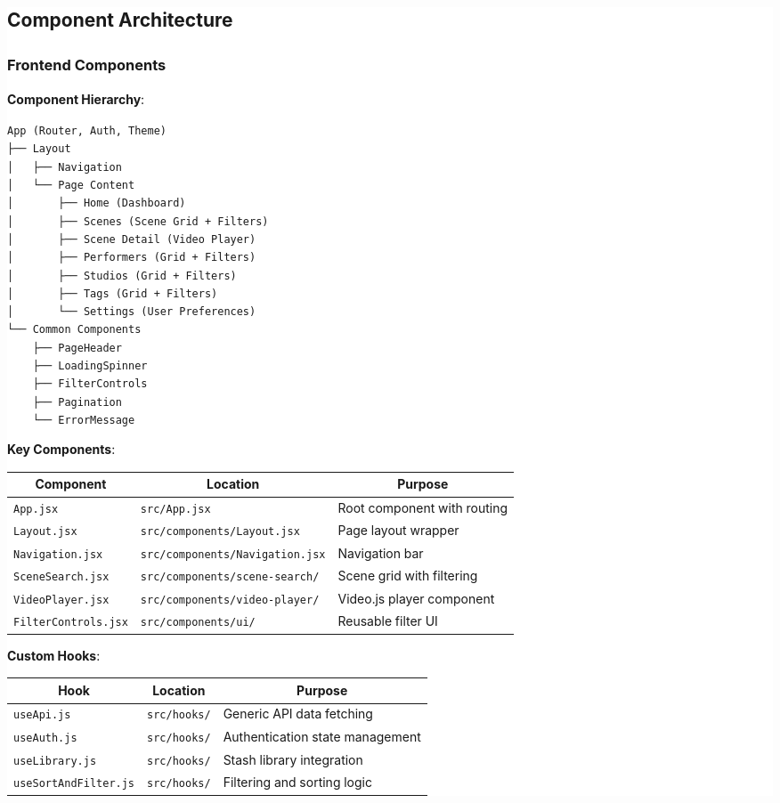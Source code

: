## Component Architecture

### Frontend Components

**Component Hierarchy**:

```
App (Router, Auth, Theme)
├── Layout
│   ├── Navigation
│   └── Page Content
│       ├── Home (Dashboard)
│       ├── Scenes (Scene Grid + Filters)
│       ├── Scene Detail (Video Player)
│       ├── Performers (Grid + Filters)
│       ├── Studios (Grid + Filters)
│       ├── Tags (Grid + Filters)
│       └── Settings (User Preferences)
└── Common Components
    ├── PageHeader
    ├── LoadingSpinner
    ├── FilterControls
    ├── Pagination
    └── ErrorMessage
```

**Key Components**:

| Component | Location | Purpose |
|-----------|----------|---------|
| `App.jsx` | `src/App.jsx` | Root component with routing |
| `Layout.jsx` | `src/components/Layout.jsx` | Page layout wrapper |
| `Navigation.jsx` | `src/components/Navigation.jsx` | Navigation bar |
| `SceneSearch.jsx` | `src/components/scene-search/` | Scene grid with filtering |
| `VideoPlayer.jsx` | `src/components/video-player/` | Video.js player component |
| `FilterControls.jsx` | `src/components/ui/` | Reusable filter UI |

**Custom Hooks**:

| Hook | Location | Purpose |
|------|----------|---------|
| `useApi.js` | `src/hooks/` | Generic API data fetching |
| `useAuth.js` | `src/hooks/` | Authentication state management |
| `useLibrary.js` | `src/hooks/` | Stash library integration |
| `useSortAndFilter.js` | `src/hooks/` | Filtering and sorting logic |
